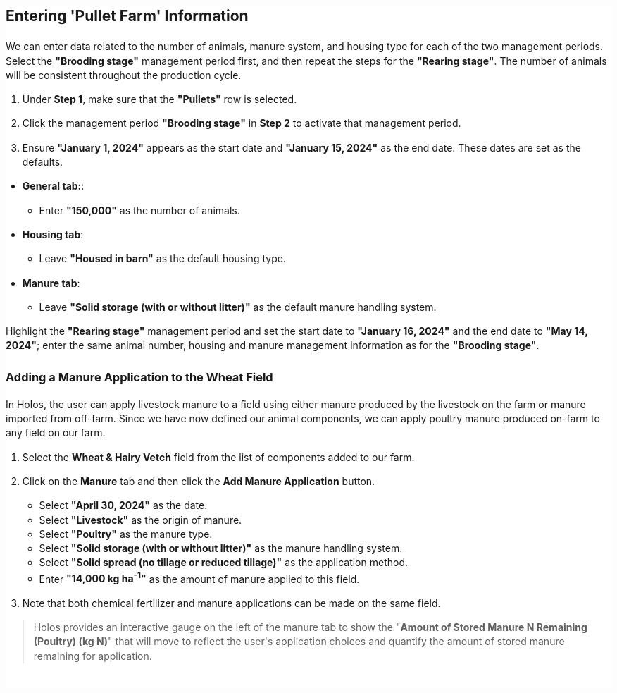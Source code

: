 
## Entering 'Pullet Farm' Information
We can enter data related to the number of animals, manure system, and housing type for each of the two management periods. Select the **"Brooding stage"** management period first, and then repeat the steps for the **"Rearing stage"**. The number of animals will be consistent throughout the production cycle. 
 
1. Under **Step 1**, make sure that the **"Pullets"** row is selected.

2. Click the management period **"Brooding stage"** in **Step 2** to activate that management period.

3. Ensure **"January 1, 2024"** appears as the start date and **"January 15, 2024"** as the end date. These dates are set as the defaults.

* **General tab:**:
    * Enter **"150,000"** as the number of animals. 
    
* **Housing tab**: 
    * Leave **"Housed in barn"** as the default housing type.

* **Manure tab**:
    * Leave **"Solid storage (with or without litter)"** as the default manure handling system.

Highlight the **"Rearing stage"** management period and set the start date to **"January 16, 2024"** and the end date to **"May 14, 2024"**; enter the same animal number, housing and manure management information as for the **"Brooding stage"**.


### Adding a Manure Application to the Wheat Field

In Holos, the user can apply livestock manure to a field using either manure produced by the livestock on the farm or manure imported from off-farm. Since we have now defined our animal components, we can apply poultry manure produced on-farm to any field on our farm.

1. Select the **Wheat & Hairy Vetch** field from the list of components added to our farm.

2. Click on the **Manure** tab and then click the **Add Manure Application** button.
    * Select **"April 30, 2024"** as the date.
    * Select **"Livestock"** as the origin of manure.
    * Select **"Poultry"** as the manure type.
    * Select **"Solid storage (with or without litter)"** as the manure handling system.
    * Select **"Solid spread (no tillage or reduced tillage)"** as the application method.
    * Enter **"14,000 kg ha<sup>-1</sup>"** as the amount of manure applied to this field.
4. Note that both chemical fertilizer and manure applications can be made on the same field.

> Holos provides an interactive gauge on the left of the manure tab to show the "**Amount of Stored Manure N Remaining (Poultry) (kg N)**" that will move to reflect the user's application choices and quantify the amount of stored manure remaining for application.

<br>

<p align="center">